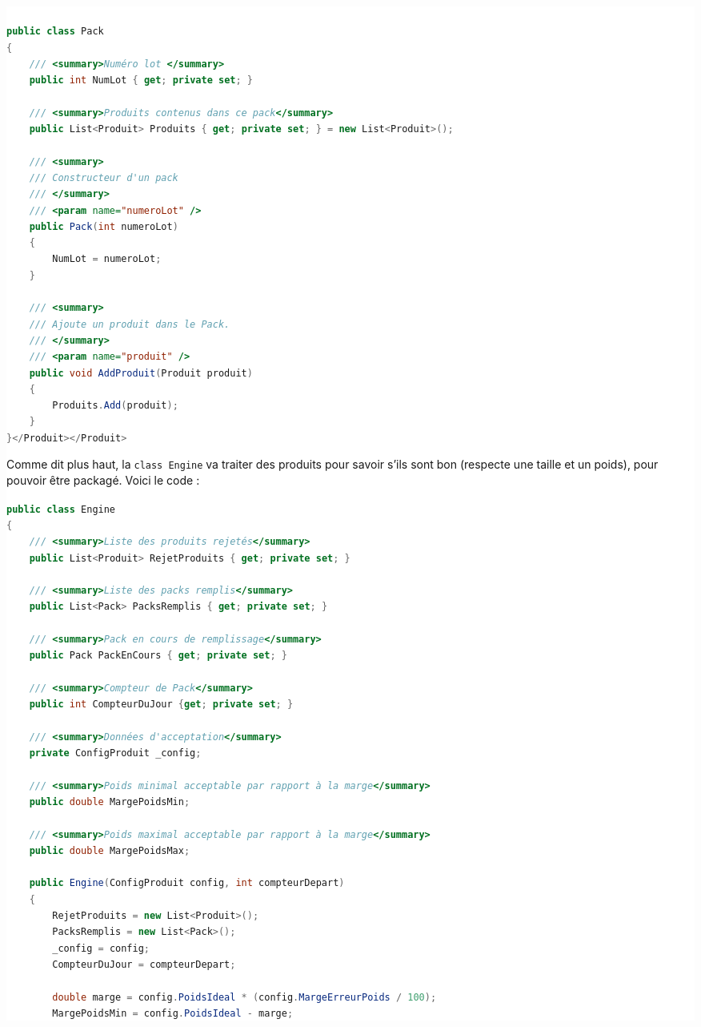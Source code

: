 ```csharp

public class Pack
{
    /// <summary>Numéro lot </summary>
    public int NumLot { get; private set; }
    
    /// <summary>Produits contenus dans ce pack</summary>
    public List<Produit> Produits { get; private set; } = new List<Produit>();
    
    /// <summary>
    /// Constructeur d'un pack
    /// </summary>
    /// <param name="numeroLot" />
    public Pack(int numeroLot)
    {
        NumLot = numeroLot;
    }

    /// <summary>
    /// Ajoute un produit dans le Pack.
    /// </summary>
    /// <param name="produit" />
    public void AddProduit(Produit produit)
    {
        Produits.Add(produit);
    }
}</Produit></Produit>
```

Comme dit plus haut, la `class Engine` va traiter des produits pour savoir s’ils sont bon (respecte une taille et un poids), pour pouvoir être packagé. Voici le code :  
```csharp
public class Engine
{
	/// <summary>Liste des produits rejetés</summary>
	public List<Produit> RejetProduits { get; private set; }

	/// <summary>Liste des packs remplis</summary>
	public List<Pack> PacksRemplis { get; private set; }

	/// <summary>Pack en cours de remplissage</summary>
	public Pack PackEnCours { get; private set; }
	
	/// <summary>Compteur de Pack</summary>
	public int CompteurDuJour {get; private set; }

	/// <summary>Données d'acceptation</summary>
	private ConfigProduit _config;

	/// <summary>Poids minimal acceptable par rapport à la marge</summary>
	public double MargePoidsMin;

	/// <summary>Poids maximal acceptable par rapport à la marge</summary>
	public double MargePoidsMax;

	public Engine(ConfigProduit config, int compteurDepart)
	{
		RejetProduits = new List<Produit>();
		PacksRemplis = new List<Pack>();
		_config = config;
		CompteurDuJour = compteurDepart;

		double marge = config.PoidsIdeal * (config.MargeErreurPoids / 100);
		MargePoidsMin = config.PoidsIdeal - marge;
```